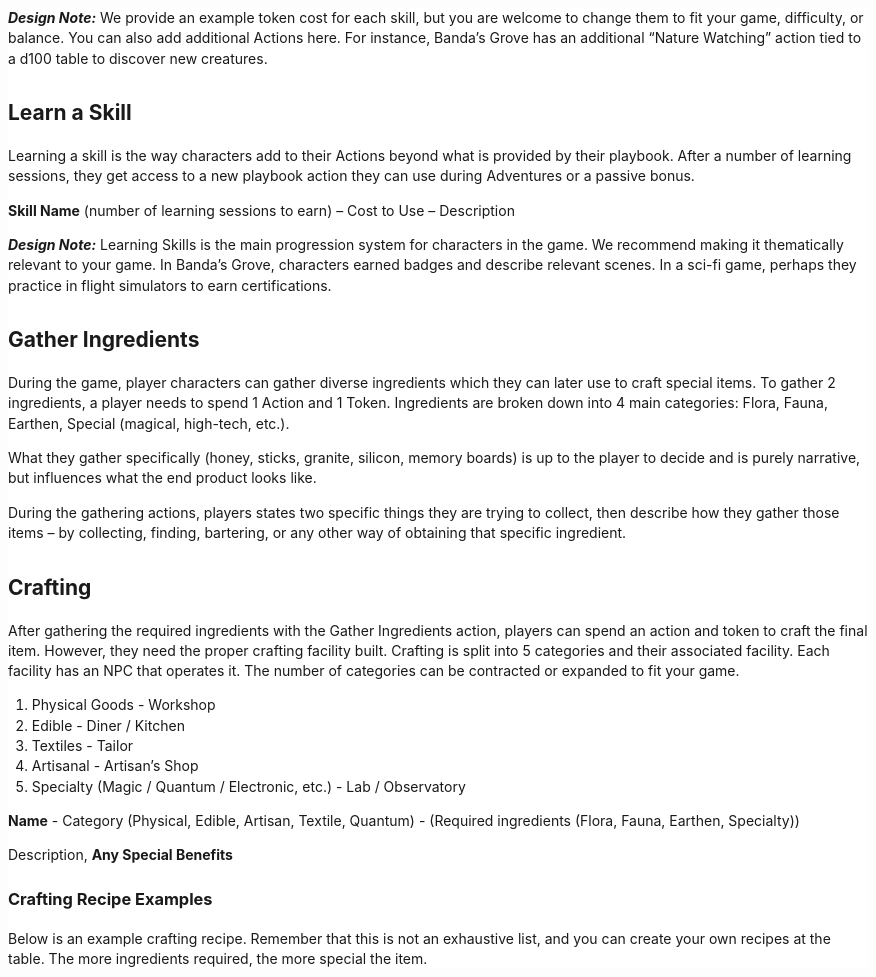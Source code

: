 **_Design Note:_** We provide an example token cost for each skill, but you are welcome to change them to fit your game, difficulty, or balance. You can also add additional Actions here. For instance, Banda’s Grove has an additional “Nature Watching” action tied to a d100 table to discover new creatures.

## Learn a Skill

Learning a skill is the way characters add to their Actions beyond what is provided by their playbook. After a number of learning sessions, they get access to a new playbook action they can use during Adventures or a passive bonus.

**Skill Name** (number of learning sessions to earn) – Cost to Use – Description

**_Design Note:_** Learning Skills is the main progression system for characters in the game. We recommend making it thematically relevant to your game. In Banda’s Grove, characters earned badges and describe relevant scenes. In a sci-fi game, perhaps they practice in flight simulators to earn certifications.

## Gather Ingredients

During the game, player characters can gather diverse ingredients which they can later use to craft special items. To gather 2 ingredients, a player needs to spend 1 Action and 1 Token. Ingredients are broken down into 4 main categories: Flora, Fauna, Earthen, Special (magical, high-tech, etc.).

What they gather specifically (honey, sticks, granite, silicon, memory boards) is up to the player to decide and is purely narrative, but influences what the end product looks like.

During the gathering actions, players states two specific things they are trying to collect, then describe how they gather those items – by collecting, finding, bartering, or any other way of obtaining that specific ingredient.

## Crafting

After gathering the required ingredients with the Gather Ingredients action, players can spend an action and token to craft the final item. However, they need the proper crafting facility built. Crafting is split into 5 categories and their associated facility. Each facility has an NPC that operates it. The number of categories can be contracted or expanded to fit your game.

1. Physical Goods - Workshop
2. Edible - Diner / Kitchen
3. Textiles - Tailor
4. Artisanal - Artisan’s Shop
5. Specialty (Magic / Quantum / Electronic, etc.) - Lab / Observatory

**Name** - Category (Physical, Edible, Artisan, Textile, Quantum) - (Required ingredients (Flora, Fauna, Earthen, Specialty))

Description, **Any Special Benefits**

### Crafting Recipe Examples

Below is an example crafting recipe. Remember that this is not an exhaustive list, and you can create your own recipes at the table. The more ingredients required, the more special the item.
